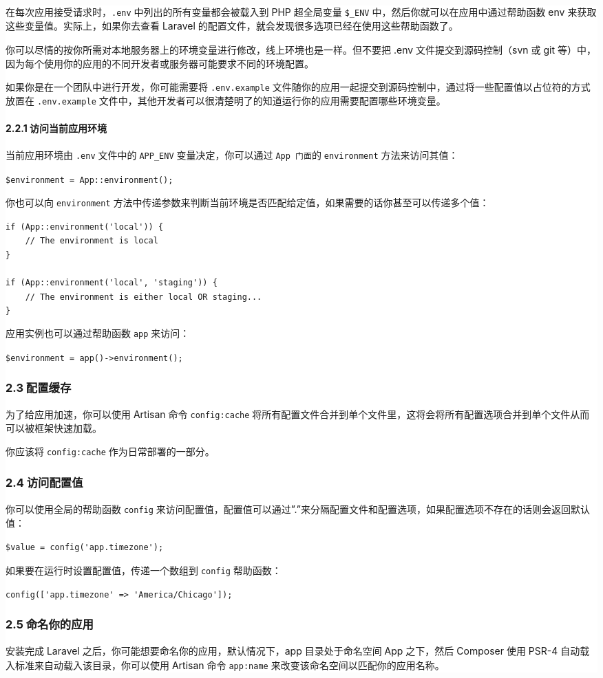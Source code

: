 在每次应用接受请求时，`.env` 中列出的所有变量都会被载入到 PHP 超全局变量 `$_ENV` 中，然后你就可以在应用中通过帮助函数 env 来获取这些变量值。实际上，如果你去查看 Laravel 的配置文件，就会发现很多选项已经在使用这些帮助函数了。

你可以尽情的按你所需对本地服务器上的环境变量进行修改，线上环境也是一样。但不要把 .env 文件提交到源码控制（svn 或 git 等）中，因为每个使用你的应用的不同开发者或服务器可能要求不同的环境配置。

如果你是在一个团队中进行开发，你可能需要将 `.env.example` 文件随你的应用一起提交到源码控制中，通过将一些配置值以占位符的方式放置在 `.env.example` 文件中，其他开发者可以很清楚明了的知道运行你的应用需要配置哪些环境变量。

#### 2.2.1 访问当前应用环境

当前应用环境由 `.env` 文件中的 `APP_ENV` 变量决定，你可以通过 `App 门面`的 `environment` 方法来访问其值：

```
$environment = App::environment();
```

你也可以向 `environment` 方法中传递参数来判断当前环境是否匹配给定值，如果需要的话你甚至可以传递多个值：

```
if (App::environment('local')) {
    // The environment is local
}

if (App::environment('local', 'staging')) {
    // The environment is either local OR staging...
}
```

应用实例也可以通过帮助函数 `app` 来访问：

```
$environment = app()->environment();
```

### 2.3 配置缓存

为了给应用加速，你可以使用 Artisan 命令 `config:cache` 将所有配置文件合并到单个文件里，这将会将所有配置选项合并到单个文件从而可以被框架快速加载。

你应该将 `config:cache` 作为日常部署的一部分。

### 2.4 访问配置值

你可以使用全局的帮助函数 `config` 来访问配置值，配置值可以通过”.”来分隔配置文件和配置选项，如果配置选项不存在的话则会返回默认值：

```
$value = config('app.timezone');
```

如果要在运行时设置配置值，传递一个数组到 `config` 帮助函数：

```
config(['app.timezone' => 'America/Chicago']);
```

### 2.5 命名你的应用

安装完成 Laravel 之后，你可能想要命名你的应用，默认情况下，app 目录处于命名空间 App 之下，然后 Composer 使用 PSR-4 自动载入标准来自动载入该目录，你可以使用 Artisan 命令 `app:name` 来改变该命名空间以匹配你的应用名称。
